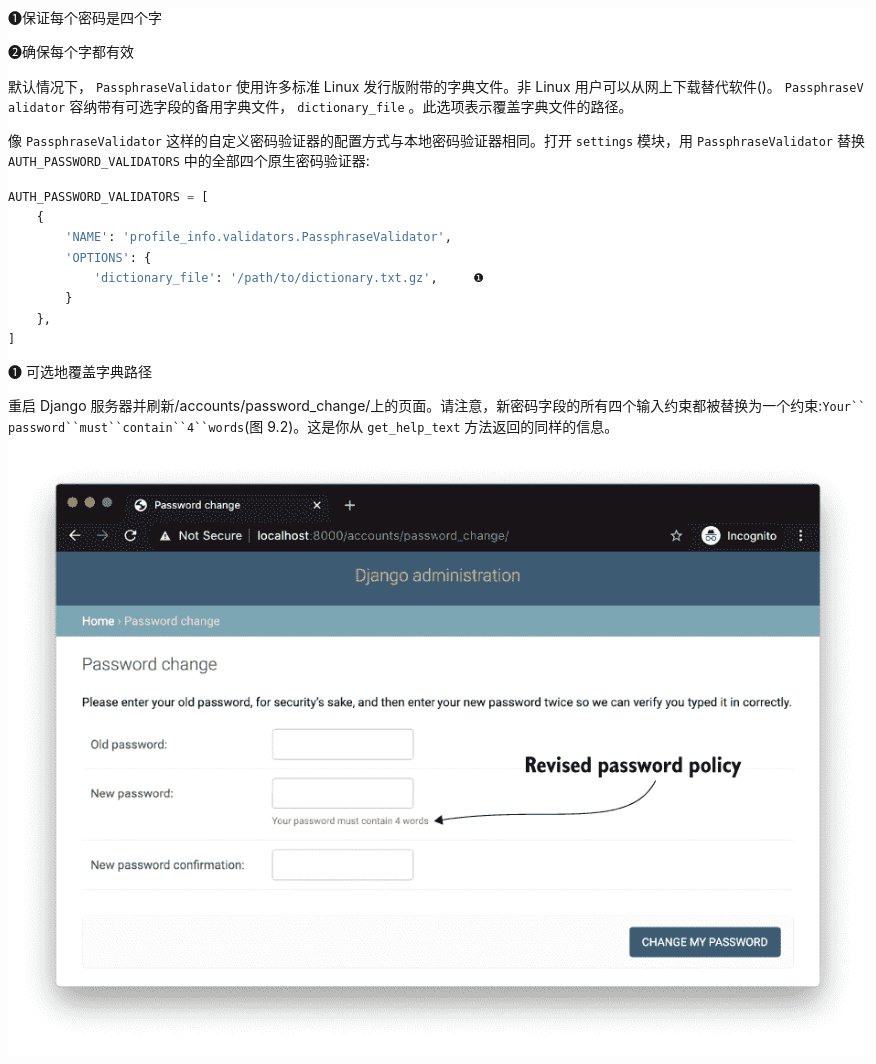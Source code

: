 ❶保证每个密码是四个字

❷确保每个字都有效

默认情况下， `PassphraseValidator` 使用许多标准 Linux 发行版附带的字典文件。非 Linux 用户可以从网上下载替代软件()。 `PassphraseValidator` 容纳带有可选字段的备用字典文件， `dictionary_file` 。此选项表示覆盖字典文件的路径。

像 `PassphraseValidator` 这样的自定义密码验证器的配置方式与本地密码验证器相同。打开 `settings` 模块，用 `PassphraseValidator` 替换 `AUTH_PASSWORD_VALIDATORS` 中的全部四个原生密码验证器:

```py
AUTH_PASSWORD_VALIDATORS = [
    {
        'NAME': 'profile_info.validators.PassphraseValidator',
        'OPTIONS': {
            'dictionary_file': '/path/to/dictionary.txt.gz',     ❶
        }
    },
]
```

❶ 可选地覆盖字典路径

重启 Django 服务器并刷新/accounts/password_change/上的页面。请注意，新密码字段的所有四个输入约束都被替换为一个约束:`Your``password``must``contain``4``words`(图 9.2)。这是你从 `get_help_text` 方法返回的同样的信息。

![CH09_F02_Byrne](img/CH09_F02_Byrne.png)
